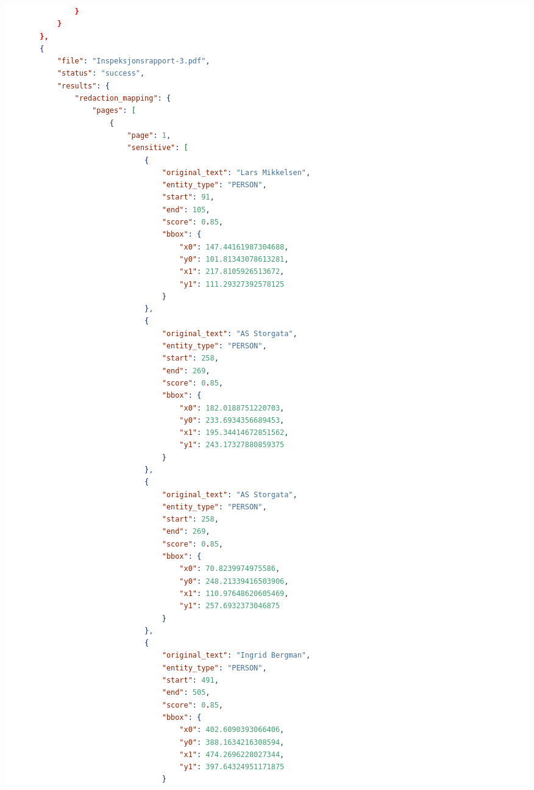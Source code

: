 ``` json
                }
            }
        },
        {
            "file": "Inspeksjonsrapport-3.pdf",
            "status": "success",
            "results": {
                "redaction_mapping": {
                    "pages": [
                        {
                            "page": 1,
                            "sensitive": [
                                {
                                    "original_text": "Lars Mikkelsen",
                                    "entity_type": "PERSON",
                                    "start": 91,
                                    "end": 105,
                                    "score": 0.85,
                                    "bbox": {
                                        "x0": 147.44161987304688,
                                        "y0": 101.81343078613281,
                                        "x1": 217.8105926513672,
                                        "y1": 111.29327392578125
                                    }
                                },
                                {
                                    "original_text": "AS Storgata",
                                    "entity_type": "PERSON",
                                    "start": 258,
                                    "end": 269,
                                    "score": 0.85,
                                    "bbox": {
                                        "x0": 182.0188751220703,
                                        "y0": 233.6934356689453,
                                        "x1": 195.34414672851562,
                                        "y1": 243.17327880859375
                                    }
                                },
                                {
                                    "original_text": "AS Storgata",
                                    "entity_type": "PERSON",
                                    "start": 258,
                                    "end": 269,
                                    "score": 0.85,
                                    "bbox": {
                                        "x0": 70.8239974975586,
                                        "y0": 248.21339416503906,
                                        "x1": 110.97648620605469,
                                        "y1": 257.6932373046875
                                    }
                                },
                                {
                                    "original_text": "Ingrid Bergman",
                                    "entity_type": "PERSON",
                                    "start": 491,
                                    "end": 505,
                                    "score": 0.85,
                                    "bbox": {
                                        "x0": 402.6090393066406,
                                        "y0": 388.1634216308594,
                                        "x1": 474.2696228027344,
                                        "y1": 397.64324951171875
                                    }
```
